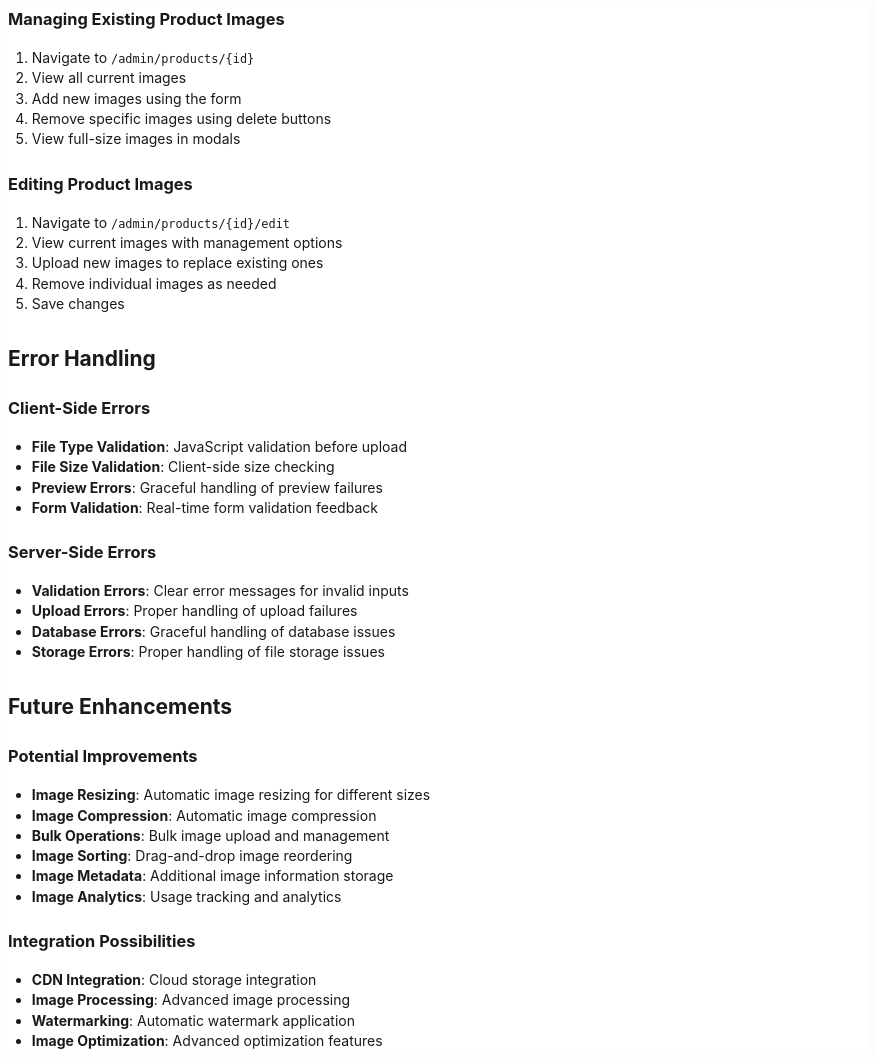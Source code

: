 ### Managing Existing Product Images
1. Navigate to `/admin/products/{id}`
2. View all current images
3. Add new images using the form
4. Remove specific images using delete buttons
5. View full-size images in modals

### Editing Product Images
1. Navigate to `/admin/products/{id}/edit`
2. View current images with management options
3. Upload new images to replace existing ones
4. Remove individual images as needed
5. Save changes

## Error Handling

### Client-Side Errors
- **File Type Validation**: JavaScript validation before upload
- **File Size Validation**: Client-side size checking
- **Preview Errors**: Graceful handling of preview failures
- **Form Validation**: Real-time form validation feedback

### Server-Side Errors
- **Validation Errors**: Clear error messages for invalid inputs
- **Upload Errors**: Proper handling of upload failures
- **Database Errors**: Graceful handling of database issues
- **Storage Errors**: Proper handling of file storage issues

## Future Enhancements

### Potential Improvements
- **Image Resizing**: Automatic image resizing for different sizes
- **Image Compression**: Automatic image compression
- **Bulk Operations**: Bulk image upload and management
- **Image Sorting**: Drag-and-drop image reordering
- **Image Metadata**: Additional image information storage
- **Image Analytics**: Usage tracking and analytics

### Integration Possibilities
- **CDN Integration**: Cloud storage integration
- **Image Processing**: Advanced image processing
- **Watermarking**: Automatic watermark application
- **Image Optimization**: Advanced optimization features

